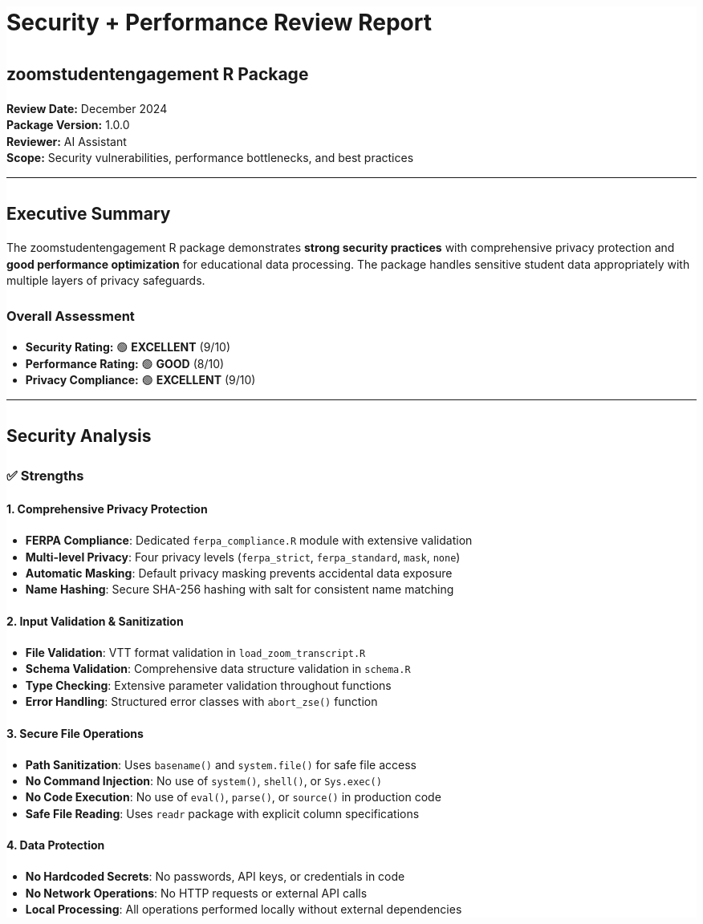 # Security + Performance Review Report
## zoomstudentengagement R Package

**Review Date:** December 2024  
**Package Version:** 1.0.0  
**Reviewer:** AI Assistant  
**Scope:** Security vulnerabilities, performance bottlenecks, and best practices

---

## Executive Summary

The zoomstudentengagement R package demonstrates **strong security practices** with comprehensive privacy protection and **good performance optimization** for educational data processing. The package handles sensitive student data appropriately with multiple layers of privacy safeguards.

### Overall Assessment
- **Security Rating:** 🟢 **EXCELLENT** (9/10)
- **Performance Rating:** 🟢 **GOOD** (8/10)
- **Privacy Compliance:** 🟢 **EXCELLENT** (9/10)

---

## Security Analysis

### ✅ **Strengths**

#### 1. **Comprehensive Privacy Protection**
- **FERPA Compliance**: Dedicated `ferpa_compliance.R` module with extensive validation
- **Multi-level Privacy**: Four privacy levels (`ferpa_strict`, `ferpa_standard`, `mask`, `none`)
- **Automatic Masking**: Default privacy masking prevents accidental data exposure
- **Name Hashing**: Secure SHA-256 hashing with salt for consistent name matching

#### 2. **Input Validation & Sanitization**
- **File Validation**: VTT format validation in `load_zoom_transcript.R`
- **Schema Validation**: Comprehensive data structure validation in `schema.R`
- **Type Checking**: Extensive parameter validation throughout functions
- **Error Handling**: Structured error classes with `abort_zse()` function

#### 3. **Secure File Operations**
- **Path Sanitization**: Uses `basename()` and `system.file()` for safe file access
- **No Command Injection**: No use of `system()`, `shell()`, or `Sys.exec()`
- **No Code Execution**: No use of `eval()`, `parse()`, or `source()` in production code
- **Safe File Reading**: Uses `readr` package with explicit column specifications

#### 4. **Data Protection**
- **No Hardcoded Secrets**: No passwords, API keys, or credentials in code
- **No Network Operations**: No HTTP requests or external API calls
- **Local Processing**: All operations performed locally without external dependencies
